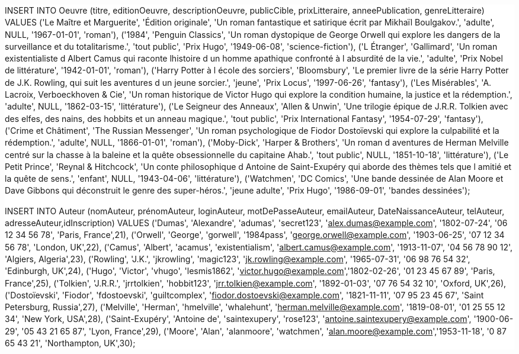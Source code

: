 	
INSERT INTO Oeuvre (titre, editionOeuvre, descriptionOeuvre, publicCible, prixLitteraire, anneePublication, genreLitteraire)
VALUES
    ('Le Maître et Marguerite', 'Édition originale', 'Un roman fantastique et satirique écrit par Mikhaïl Boulgakov.', 'adulte', NULL, '1967-01-01', 'roman'),
    ('1984', 'Penguin Classics', 'Un roman dystopique de George Orwell qui explore les dangers de la surveillance et du totalitarisme.', 'tout public', 'Prix Hugo', '1949-06-08', 'science-fiction'),
    ('L Étranger', 'Gallimard', 'Un roman existentialiste d Albert Camus qui raconte lhistoire d un homme apathique confronté à l absurdité de la vie.', 'adulte', 'Prix Nobel de littérature', '1942-01-01', 'roman'),
    ('Harry Potter à l école des sorciers', 'Bloomsbury', 'Le premier livre de la série Harry Potter de J.K. Rowling, qui suit les aventures d un jeune sorcier.', 'jeune', 'Prix Locus', '1997-06-26', 'fantasy'),
    ('Les Misérables', 'A. Lacroix, Verboeckhoven & Cie', 'Un roman historique de Victor Hugo qui explore la condition humaine, la justice et la rédemption.', 'adulte', NULL, '1862-03-15', 'littérature'),
    ('Le Seigneur des Anneaux', 'Allen & Unwin', 'Une trilogie épique de J.R.R. Tolkien avec des elfes, des nains, des hobbits et un anneau magique.', 'tout public', 'Prix International Fantasy', '1954-07-29', 'fantasy'),
    ('Crime et Châtiment', 'The Russian Messenger', 'Un roman psychologique de Fiodor Dostoïevski qui explore la culpabilité et la rédemption.', 'adulte', NULL, '1866-01-01', 'roman'),
    ('Moby-Dick', 'Harper & Brothers', 'Un roman d aventures de Herman Melville centré sur la chasse à la baleine et la quête obsessionnelle du capitaine Ahab.', 'tout public', NULL, '1851-10-18', 'littérature'),
    ('Le Petit Prince', 'Reynal & Hitchcock', 'Un conte philosophique d Antoine de Saint-Exupéry qui aborde des thèmes tels que l amitié et la quête de sens.', 'enfant', NULL, '1943-04-06', 'littérature'),
    ('Watchmen', 'DC Comics', 'Une bande dessinée de Alan Moore et Dave Gibbons qui déconstruit le genre des super-héros.', 'jeune adulte', 'Prix Hugo', '1986-09-01', 'bandes dessinées');

INSERT INTO Auteur (nomAuteur, prénomAuteur, loginAuteur, motDePasseAuteur, emailAuteur, DateNaissanceAuteur, telAuteur, adresseAuteur,idInscription)
VALUES
    ('Dumas', 'Alexandre', 'adumas', 'secret123', 'alex.dumas@example.com', '1802-07-24', '06 12 34 56 78', 'Paris, France',21),
    ('Orwell', 'George', 'gorwell', '1984pass', 'george.orwell@example.com', '1903-06-25', '07 12 34 56 78', 'London, UK',22),
    ('Camus', 'Albert', 'acamus', 'existentialism', 'albert.camus@example.com', '1913-11-07', '04 56 78 90 12', 'Algiers, Algeria',23),
    ('Rowling', 'J.K.', 'jkrowling', 'magic123', 'jk.rowling@example.com', '1965-07-31', '06 98 76 54 32', 'Edinburgh, UK',24),
    ('Hugo', 'Victor', 'vhugo', 'lesmis1862', 'victor.hugo@example.com','1802-02-26', '01 23 45 67 89', 'Paris, France',25),
    ('Tolkien', 'J.R.R.', 'jrrtolkien', 'hobbit123', 'jrr.tolkien@example.com', '1892-01-03', '07 76 54 32 10', 'Oxford, UK',26),
    ('Dostoïevski', 'Fiodor', 'fdostoevski', 'guiltcomplex', 'fiodor.dostoevski@example.com', '1821-11-11', '07 95 23 45 67', 'Saint Petersburg, Russia',27),
    ('Melville', 'Herman', 'hmelville', 'whalehunt', 'herman.melville@example.com', '1819-08-01', '01 25 55 12 34', 'New York, USA',28),
    ('Saint-Exupéry', 'Antoine de', 'saintexupery', 'rose123', 'antoine.saintexupery@example.com', '1900-06-29', '05 43 21 65 87', 'Lyon, France',29),
    ('Moore', 'Alan', 'alanmoore', 'watchmen', 'alan.moore@example.com','1953-11-18', '0 87 65 43 21', 'Northampton, UK',30);
